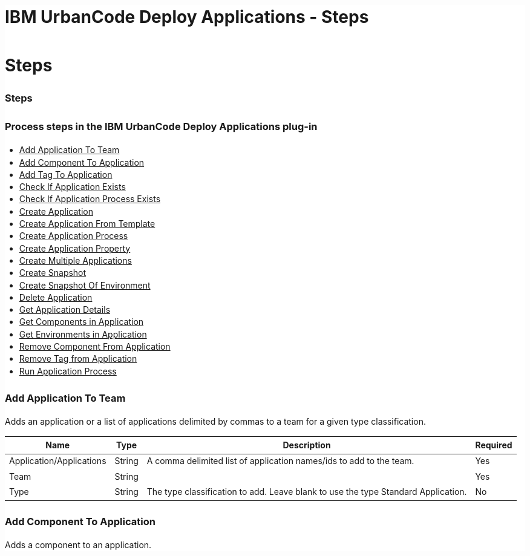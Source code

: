 
IBM UrbanCode Deploy Applications - Steps
=========================================

# Steps


### Steps




### Process steps in the IBM UrbanCode Deploy Applications plug-in

* [Add Application To Team](#add_application_to_team)
* [Add Component To Application](#add_component_to_application)
* [Add Tag To Application](#add_tag_to_application)
* [Check If Application Exists](#check_if_application_exists)
* [Check If Application Process Exists](#check_if_application_process_exists)
* [Create Application](#create_application)
* [Create Application From Template](#create_application_from_template)
* [Create Application Process](#create_application_process)
* [Create Application Property](#create_application_property)
* [Create Multiple Applications](#create_multiple_applications)
* [Create Snapshot](#create_snapshot)
* [Create Snapshot Of Environment](#create_snapshot_of_environment)
* [Delete Application](#delete_application)
* [Get Application Details](#get_application_details)
* [Get Components in Application](#get_components_in_application)
* [Get Environments in Application](#get_environments_in_application)
* [Remove Component From Application](#remove_component_from_application)
* [Remove Tag from Application](#remove_tag_from_application)
* [Run Application Process](#run_application_process)


### Add Application To Team

Adds an application or a list of applications delimited by commas to a team for a given type classification.



| Name | Type | Description                                                                                                          | Required |
| ---- | ---- | -------------------------------------------------------------------------------------------------------------------- | -------- |
| Application/Applications | String | A comma delimited list of application names/ids to add to the team. | Yes |
| Team | String |  | Yes |
| Type | String | The type classification to add. Leave blank to use the type Standard Application. | No |

### Add Component To Application

Adds a component to an application.
